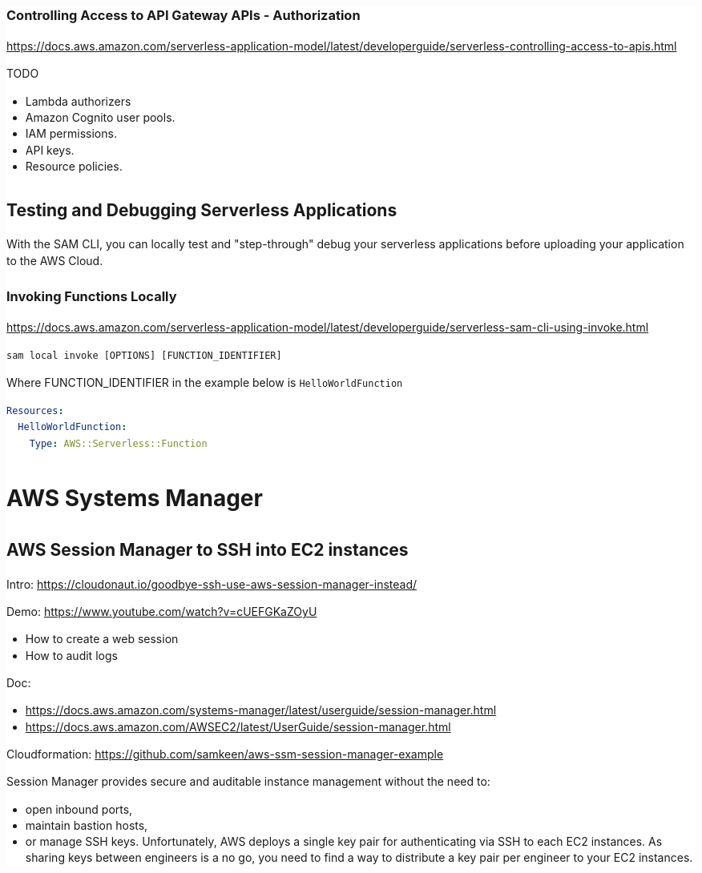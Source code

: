 ### Controlling Access to API Gateway APIs - Authorization

https://docs.aws.amazon.com/serverless-application-model/latest/developerguide/serverless-controlling-access-to-apis.html

TODO

* Lambda authorizers
* Amazon Cognito user pools.
* IAM permissions.
* API keys.
* Resource policies.

## Testing and Debugging Serverless Applications

With the SAM CLI, you can locally test and "step-through" debug your serverless applications before uploading your application to the AWS Cloud.

### Invoking Functions Locally

https://docs.aws.amazon.com/serverless-application-model/latest/developerguide/serverless-sam-cli-using-invoke.html

`sam local invoke [OPTIONS] [FUNCTION_IDENTIFIER]`

Where FUNCTION_IDENTIFIER in the example below is `HelloWorldFunction`

```yaml
Resources:
  HelloWorldFunction:
    Type: AWS::Serverless::Function
```




# AWS Systems Manager

## AWS Session Manager to SSH into EC2 instances

Intro: https://cloudonaut.io/goodbye-ssh-use-aws-session-manager-instead/

Demo: https://www.youtube.com/watch?v=cUEFGKaZOyU

* How to create a web session
* How to audit logs

Doc: 

* https://docs.aws.amazon.com/systems-manager/latest/userguide/session-manager.html
* https://docs.aws.amazon.com/AWSEC2/latest/UserGuide/session-manager.html

Cloudformation: https://github.com/samkeen/aws-ssm-session-manager-example

Session Manager provides secure and auditable instance management without the need to:

* open inbound ports,
* maintain bastion hosts,
* or manage SSH keys. Unfortunately, AWS deploys a single key pair for authenticating via SSH to each EC2 instances. As sharing keys between engineers is a no go, you need to find a way to distribute a key pair per engineer to your EC2 instances.
